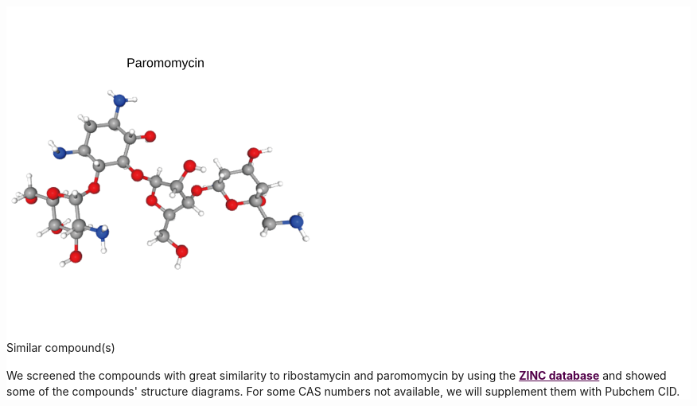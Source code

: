 <td style="text-align:center;padding-bottom: 0px;padding-left: 0px;padding-top: 0px;padding-right: 0px"><img src="/images/Structure_ligand/Paromomycin_stru_ligand2.svg" alt="drawing" style="width:400px"  px="" /></td>
</tr>
</table>
<div style="display: flex; justify-content: center;"></div>



<p class="blowheader_box">Similar compound(s)</p>
<p>We screened the compounds with great similarity to ribostamycin and paromomycin by using the <a href="https://zinc15.docking.org/" target="_blank" style="color:#520049; text-decoration: underline;"><b>ZINC database</b></a> and showed some of the compounds' structure diagrams. For some CAS numbers not available, we will supplement them with Pubchem CID.</p>
